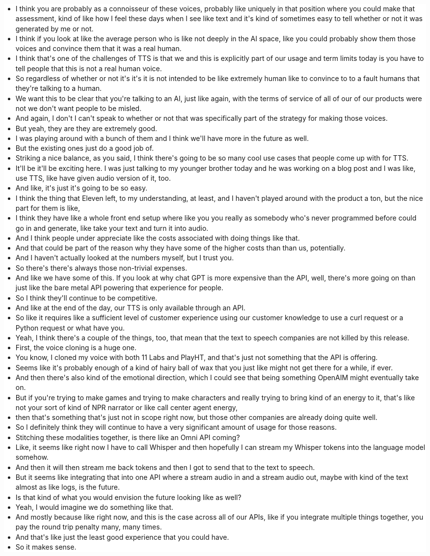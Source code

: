 *  I think you are probably as a connoisseur of these voices, probably like uniquely in that position where you could make that assessment, kind of like how I feel these days when I see like text and it's kind of sometimes easy to tell whether or not it was generated by me or not.
*  I think if you look at like the average person who is like not deeply in the AI space, like you could probably show them those voices and convince them that it was a real human.
*  I think that's one of the challenges of TTS is that we and this is explicitly part of our usage and term limits today is you have to tell people that this is not a real human voice.
*  So regardless of whether or not it's it's it is not intended to be like extremely human like to convince to to a fault humans that they're talking to a human.
*  We want this to be clear that you're talking to an AI, just like again, with the terms of service of all of our of our products were not we don't want people to be misled.
*  And again, I don't I can't speak to whether or not that was specifically part of the strategy for making those voices.
*  But yeah, they are they are extremely good.
*  I was playing around with a bunch of them and I think we'll have more in the future as well.
*  But the existing ones just do a good job of.
*  Striking a nice balance, as you said, I think there's going to be so many cool use cases that people come up with for TTS.
*  It'll be it'll be exciting here. I was just talking to my younger brother today and he was working on a blog post and I was like, use TTS, like have given audio version of it, too.
*  And like, it's just it's going to be so easy.
*  I think the thing that Eleven left, to my understanding, at least, and I haven't played around with the product a ton, but the nice part for them is like,
*  I think they have like a whole front end setup where like you you really as somebody who's never programmed before could go in and generate, like take your text and turn it into audio.
*  And I think people under appreciate like the costs associated with doing things like that.
*  And that could be part of the reason why they have some of the higher costs than than us, potentially.
*  And I haven't actually looked at the numbers myself, but I trust you.
*  So there's there's always those non-trivial expenses.
*  And like we have some of this. If you look at why chat GPT is more expensive than the API, well, there's more going on than just like the bare metal API powering that experience for people.
*  So I think they'll continue to be competitive.
*  And like at the end of the day, our TTS is only available through an API.
*  So like it requires like a sufficient level of customer experience using our customer knowledge to use a curl request or a Python request or what have you.
*  Yeah, I think there's a couple of the things, too, that mean that the text to speech companies are not killed by this release.
*  First, the voice cloning is a huge one.
*  You know, I cloned my voice with both 11 Labs and PlayHT, and that's just not something that the API is offering.
*  Seems like it's probably enough of a kind of hairy ball of wax that you just like might not get there for a while, if ever.
*  And then there's also kind of the emotional direction, which I could see that being something OpenAIM might eventually take on.
*  But if you're trying to make games and trying to make characters and really trying to bring kind of an energy to it, that's like not your sort of kind of NPR narrator or like call center agent energy,
*  then that's something that's just not in scope right now, but those other companies are already doing quite well.
*  So I definitely think they will continue to have a very significant amount of usage for those reasons.
*  Stitching these modalities together, is there like an Omni API coming?
*  Like, it seems like right now I have to call Whisper and then hopefully I can stream my Whisper tokens into the language model somehow.
*  And then it will then stream me back tokens and then I got to send that to the text to speech.
*  But it seems like integrating that into one API where a stream audio in and a stream audio out, maybe with kind of the text almost as like logs, is the future.
*  Is that kind of what you would envision the future looking like as well?
*  Yeah, I would imagine we do something like that.
*  And mostly because like right now, and this is the case across all of our APIs, like if you integrate multiple things together, you pay the round trip penalty many, many times.
*  And that's like just the least good experience that you could have.
*  So it makes sense.